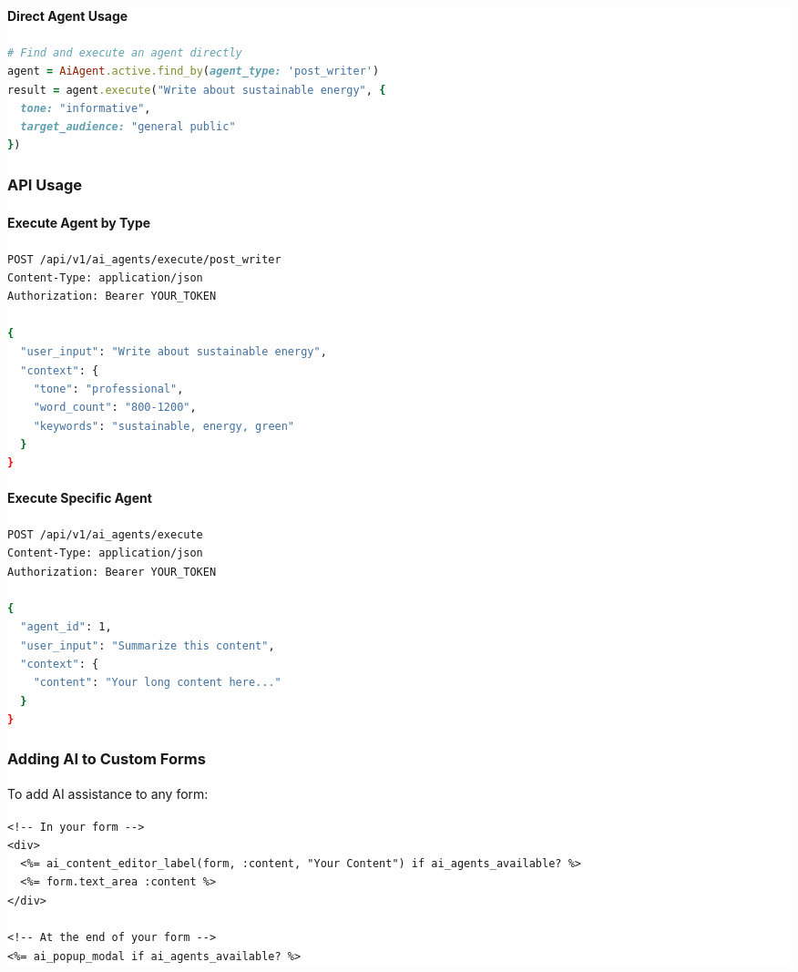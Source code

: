 #### Direct Agent Usage

```ruby
# Find and execute an agent directly
agent = AiAgent.active.find_by(agent_type: 'post_writer')
result = agent.execute("Write about sustainable energy", {
  tone: "informative",
  target_audience: "general public"
})
```

### API Usage

#### Execute Agent by Type

```bash
POST /api/v1/ai_agents/execute/post_writer
Content-Type: application/json
Authorization: Bearer YOUR_TOKEN

{
  "user_input": "Write about sustainable energy",
  "context": {
    "tone": "professional",
    "word_count": "800-1200",
    "keywords": "sustainable, energy, green"
  }
}
```

#### Execute Specific Agent

```bash
POST /api/v1/ai_agents/execute
Content-Type: application/json
Authorization: Bearer YOUR_TOKEN

{
  "agent_id": 1,
  "user_input": "Summarize this content",
  "context": {
    "content": "Your long content here..."
  }
}
```

### Adding AI to Custom Forms

To add AI assistance to any form:

```erb
<!-- In your form -->
<div>
  <%= ai_content_editor_label(form, :content, "Your Content") if ai_agents_available? %>
  <%= form.text_area :content %>
</div>

<!-- At the end of your form -->
<%= ai_popup_modal if ai_agents_available? %>
```

